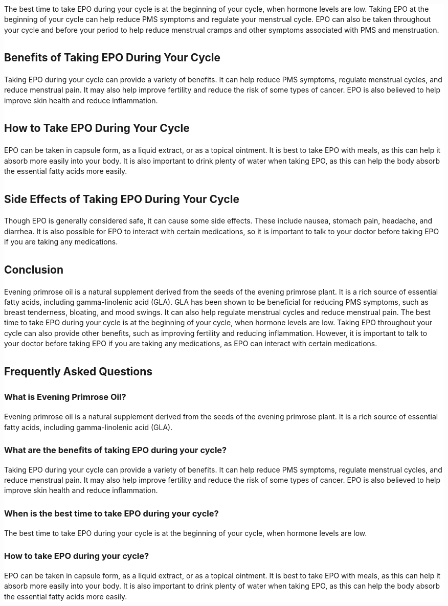<p>The best time to take EPO during your cycle is at the beginning of your cycle, when hormone levels are low. Taking EPO at the beginning of your cycle can help reduce PMS symptoms and regulate your menstrual cycle. EPO can also be taken throughout your cycle and before your period to help reduce menstrual cramps and other symptoms associated with PMS and menstruation.</p>

<h2>Benefits of Taking EPO During Your Cycle</h2>

<p>Taking EPO during your cycle can provide a variety of benefits. It can help reduce PMS symptoms, regulate menstrual cycles, and reduce menstrual pain. It may also help improve fertility and reduce the risk of some types of cancer. EPO is also believed to help improve skin health and reduce inflammation.</p>

<h2>How to Take EPO During Your Cycle</h2>

<p>EPO can be taken in capsule form, as a liquid extract, or as a topical ointment. It is best to take EPO with meals, as this can help it absorb more easily into your body. It is also important to drink plenty of water when taking EPO, as this can help the body absorb the essential fatty acids more easily.</p>

<h2>Side Effects of Taking EPO During Your Cycle</h2>

<p>Though EPO is generally considered safe, it can cause some side effects. These include nausea, stomach pain, headache, and diarrhea. It is also possible for EPO to interact with certain medications, so it is important to talk to your doctor before taking EPO if you are taking any medications.</p>

<h2>Conclusion</h2>

<p>Evening primrose oil is a natural supplement derived from the seeds of the evening primrose plant. It is a rich source of essential fatty acids, including gamma-linolenic acid (GLA). GLA has been shown to be beneficial for reducing PMS symptoms, such as breast tenderness, bloating, and mood swings. It can also help regulate menstrual cycles and reduce menstrual pain. The best time to take EPO during your cycle is at the beginning of your cycle, when hormone levels are low. Taking EPO throughout your cycle can also provide other benefits, such as improving fertility and reducing inflammation. However, it is important to talk to your doctor before taking EPO if you are taking any medications, as EPO can interact with certain medications.</p>

<h2>Frequently Asked Questions</h2>

<h3>What is Evening Primrose Oil?</h3>
<p>Evening primrose oil is a natural supplement derived from the seeds of the evening primrose plant. It is a rich source of essential fatty acids, including gamma-linolenic acid (GLA).</p>

<h3>What are the benefits of taking EPO during your cycle?</h3>
<p>Taking EPO during your cycle can provide a variety of benefits. It can help reduce PMS symptoms, regulate menstrual cycles, and reduce menstrual pain. It may also help improve fertility and reduce the risk of some types of cancer. EPO is also believed to help improve skin health and reduce inflammation.</p>

<h3>When is the best time to take EPO during your cycle?</h3>
<p>The best time to take EPO during your cycle is at the beginning of your cycle, when hormone levels are low.</p>

<h3>How to take EPO during your cycle?</h3>
<p>EPO can be taken in capsule form, as a liquid extract, or as a topical ointment. It is best to take EPO with meals, as this can help it absorb more easily into your body. It is also important to drink plenty of water when taking EPO, as this can help the body absorb the essential fatty acids more easily.</p>
